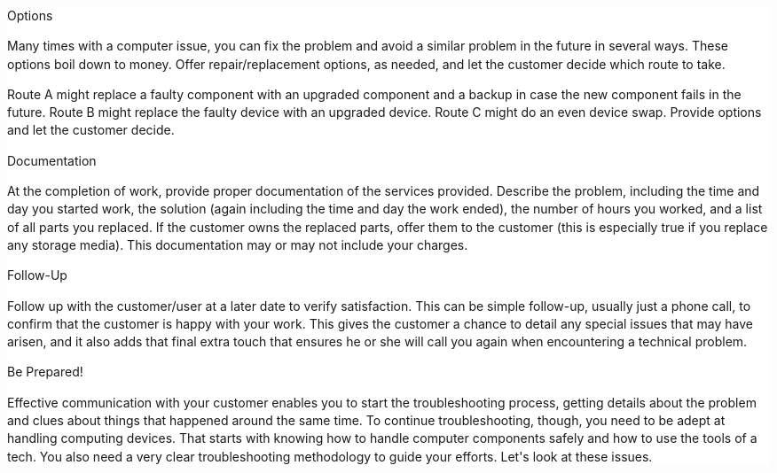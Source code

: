 Options

Many times with a computer issue, you can fix the problem and avoid a similar problem in the future in several ways. These options boil down to money. Offer repair/replacement options, as needed, and let the customer decide which route to take.

Route A might replace a faulty component with an upgraded component and a backup in case the new component fails in the future. Route B might replace the faulty device with an upgraded device. Route C might do an even device swap. Provide options and let the customer decide.

Documentation

At the completion of work, provide proper documentation of the services provided. Describe the problem, including the time and day you started work, the solution (again including the time and day the work ended), the number of hours you worked, and a list of all parts you replaced. If the customer owns the replaced parts, offer them to the customer (this is especially true if you replace any storage media). This documentation may or may not include your charges.

Follow-Up

Follow up with the customer/user at a later date to verify satisfaction. This can be simple follow-up, usually just a phone call, to confirm that the customer is happy with your work. This gives the customer a chance to detail any special issues that may have arisen, and it also adds that final extra touch that ensures he or she will call you again when encountering a technical problem.

Be Prepared!

Effective communication with your customer enables you to start the troubleshooting process, getting details about the problem and clues about things that happened around the same time. To continue troubleshooting, though, you need to be adept at handling computing devices. That starts with knowing how to handle computer components safely and how to use the tools of a tech. You also need a very clear troubleshooting methodology to guide your efforts. Let's look at these issues.